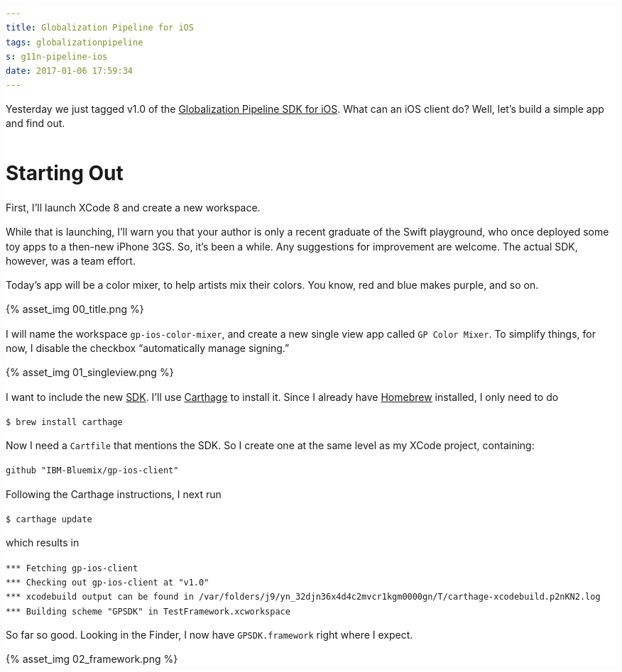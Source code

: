 ```yaml
---
title: Globalization Pipeline for iOS
tags: globalizationpipeline
s: g11n-pipeline-ios
date: 2017-01-06 17:59:34
---
```



Yesterday we just tagged v1.0 of the [Globalization Pipeline SDK for iOS](https://github.com/IBM-Bluemix/gp-ios-client). What can an iOS client do? Well, let’s build a simple app and find out.

Starting Out
==

First, I’ll launch XCode 8 and create a new workspace.

While that is launching, I’ll warn you that your author is only a recent graduate of the Swift playground, who once deployed some toy apps to a then-new iPhone 3GS. So, it’s been a while. Any suggestions for improvement are welcome. The actual SDK, however, was a team effort.

Today’s app will be a color mixer, to help artists mix their colors. You know, red and blue makes purple, and so on.

{% asset_img 00_title.png %}


I will name the workspace `gp-ios-color-mixer`, and create a new single view app called `GP Color Mixer`.  To simplify things, for now, I disable the checkbox “automatically manage signing.”

{% asset_img 01_singleview.png %}

I want to include the new [SDK](https://github.com/IBM-Bluemix/gp-ios-client). I’ll use [Carthage](https://github.com/Carthage/Carthage) to install it. Since I already have [Homebrew](https://brew.sh) installed, I only need to do


    $ brew install carthage

Now I need a `Cartfile` that mentions the SDK. So I create one at the same level as my XCode project, containing:

    github "IBM-Bluemix/gp-ios-client"

Following the Carthage instructions, I next run

    $ carthage update

which results in 

    *** Fetching gp-ios-client
    *** Checking out gp-ios-client at "v1.0"
    *** xcodebuild output can be found in /var/folders/j9/yn_32djn36x4d4c2mvcr1kgm0000gn/T/carthage-xcodebuild.p2nKN2.log
    *** Building scheme "GPSDK" in TestFramework.xcworkspace

So far so good.  Looking in the Finder, I now have `GPSDK.framework` right where I expect. 

{% asset_img 02_framework.png %}
